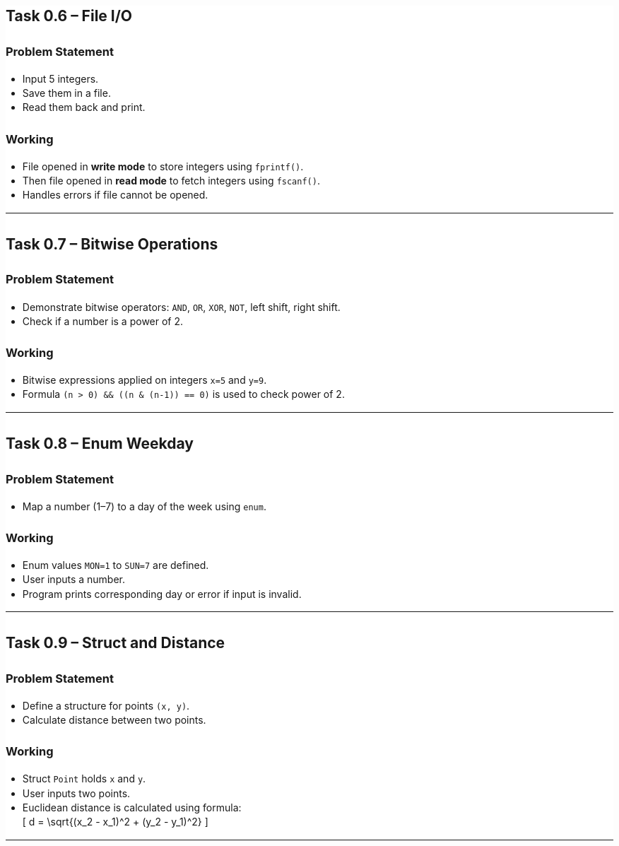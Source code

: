 
## **Task 0.6 – File I/O**
### Problem Statement
- Input 5 integers.
- Save them in a file.
- Read them back and print.

### Working
- File opened in **write mode** to store integers using `fprintf()`.
- Then file opened in **read mode** to fetch integers using `fscanf()`.
- Handles errors if file cannot be opened.

---

## **Task 0.7 – Bitwise Operations**
### Problem Statement
- Demonstrate bitwise operators: `AND`, `OR`, `XOR`, `NOT`, left shift, right shift.
- Check if a number is a power of 2.

### Working
- Bitwise expressions applied on integers `x=5` and `y=9`.
- Formula `(n > 0) && ((n & (n-1)) == 0)` is used to check power of 2.

---

## **Task 0.8 – Enum Weekday**
### Problem Statement
- Map a number (1–7) to a day of the week using `enum`.

### Working
- Enum values `MON=1` to `SUN=7` are defined.
- User inputs a number.
- Program prints corresponding day or error if input is invalid.

---

## **Task 0.9 – Struct and Distance**
### Problem Statement
- Define a structure for points `(x, y)`.
- Calculate distance between two points.

### Working
- Struct `Point` holds `x` and `y`.
- User inputs two points.
- Euclidean distance is calculated using formula:  
  \[
  d = \sqrt{(x_2 - x_1)^2 + (y_2 - y_1)^2}
  \]

---